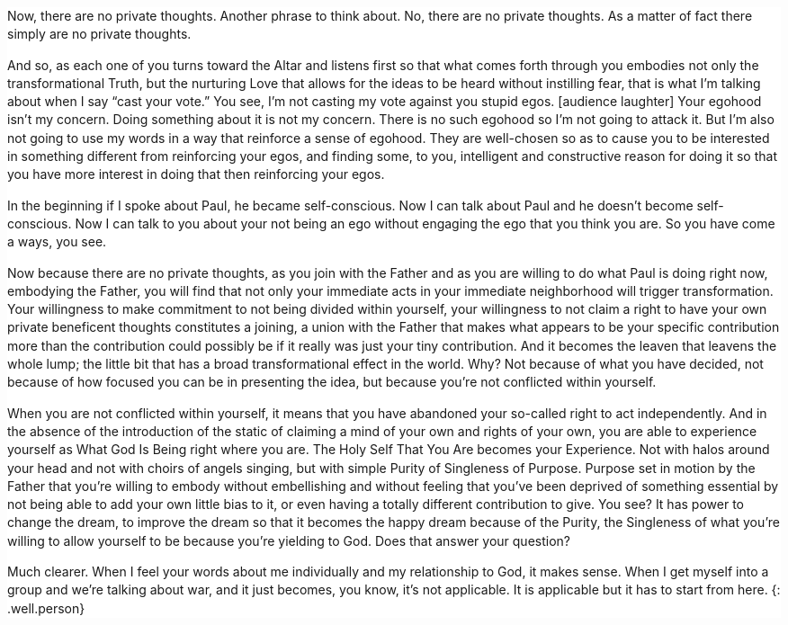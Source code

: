Now, there are no private thoughts. Another phrase to think about. No,
there are no private thoughts. As a matter of fact there simply are no
private thoughts.

And so, as each one of you turns toward the Altar and listens first so
that what comes forth through you embodies not only the transformational
Truth, but the nurturing Love that allows for the ideas to be heard
without instilling fear, that is what I’m talking about when I say “cast
your vote.” You see, I’m not casting my vote against you stupid egos.
[audience laughter] Your egohood isn’t my concern. Doing something about
it is not my concern. There is no such egohood so I’m not going to
attack it. But I’m also not going to use my words in a way that
reinforce a sense of egohood. They are well-chosen so as to cause you to
be interested in something different from reinforcing your egos, and
finding some, to you, intelligent and constructive reason for doing it
so that you have more interest in doing that then reinforcing your egos.

In the beginning if I spoke about Paul, he became self-conscious. Now I
can talk about Paul and he doesn’t become self-conscious. Now I can talk
to you about your not being an ego without engaging the ego that you
think you are. So you have come a ways, you see.

Now because there are no private thoughts, as you join with the Father
and as you are willing to do what Paul is doing right now, embodying the
Father, you will find that not only your immediate acts in your
immediate neighborhood will trigger transformation. Your willingness to
make commitment to not being divided within yourself, your willingness
to not claim a right to have your own private beneficent thoughts
constitutes a joining, a union with the Father that makes what appears
to be your specific contribution more than the contribution could
possibly be if it really was just your tiny contribution. And it becomes
the leaven that leavens the whole lump; the little bit that has a broad
transformational effect in the world. Why? Not because of what you have
decided, not because of how focused you can be in presenting the idea,
but because you’re not conflicted within yourself.

When you are not conflicted within yourself, it means that you have
abandoned your so-called right to act independently. And in the absence
of the introduction of the static of claiming a mind of your own and
rights of your own, you are able to experience yourself as What God Is
Being right where you are. The Holy Self That You Are becomes your
Experience. Not with halos around your head and not with choirs of
angels singing, but with simple Purity of Singleness of Purpose. Purpose
set in motion by the Father that you’re willing to embody without
embellishing and without feeling that you’ve been deprived of something
essential by not being able to add your own little bias to it, or even
having a totally different contribution to give. You see? It has power
to change the dream, to improve the dream so that it becomes the happy
dream because of the Purity, the Singleness of what you’re willing to
allow yourself to be because you’re yielding to God. Does that answer
your question?

Much clearer. When I feel your words about me individually and my
relationship to God, it makes sense. When I get myself into a group and
we’re talking about war, and it just becomes, you know, it’s not
applicable. It is applicable but it has to start from here.
{: .well.person}


[^1]: T2.VII Cause and Effect
[^2]: Students commenting or asking a question.